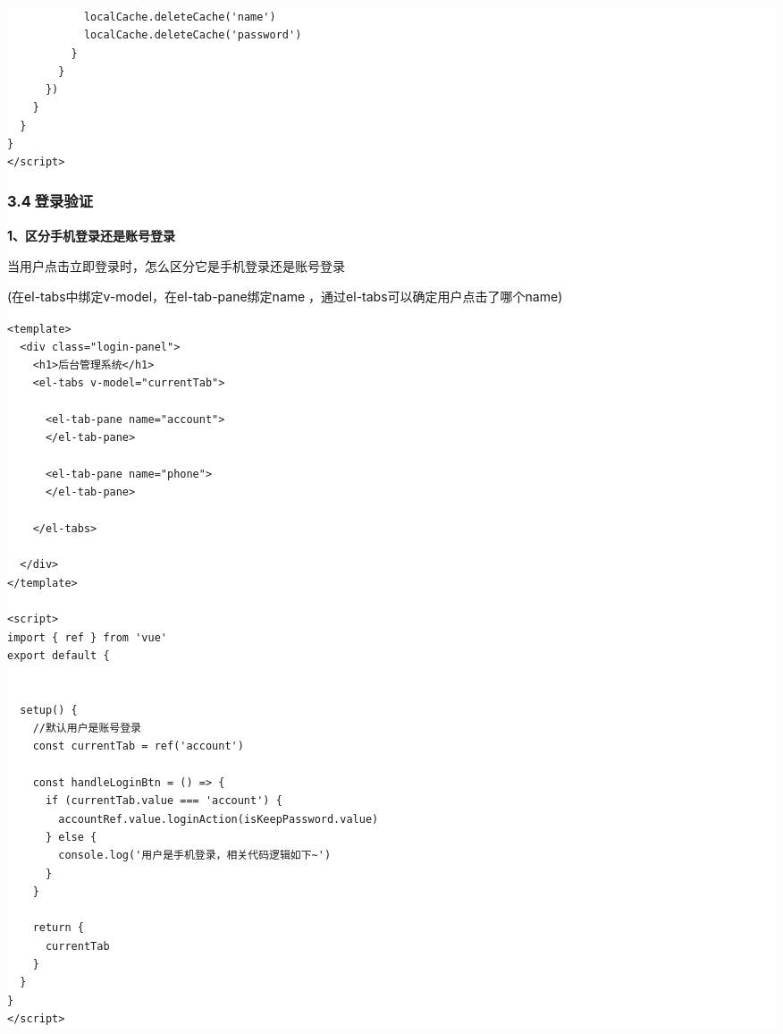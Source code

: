 ```vue
            localCache.deleteCache('name')
            localCache.deleteCache('password')
          }
        }
      })
    }
  }
}
</script>
```

### 3.4 登录验证

**1、区分手机登录还是账号登录**

当用户点击立即登录时，怎么区分它是手机登录还是账号登录

(在el-tabs中绑定v-model，在el-tab-pane绑定name ，通过el-tabs可以确定用户点击了哪个name)

```vue
<template>
  <div class="login-panel">
    <h1>后台管理系统</h1>
    <el-tabs v-model="currentTab">
        
      <el-tab-pane name="account">
      </el-tab-pane>

      <el-tab-pane name="phone">
      </el-tab-pane>

    </el-tabs>

  </div>
</template>

<script>
import { ref } from 'vue'
export default {


  setup() {
    //默认用户是账号登录
    const currentTab = ref('account')

    const handleLoginBtn = () => {
      if (currentTab.value === 'account') {
        accountRef.value.loginAction(isKeepPassword.value)
      } else {
        console.log('用户是手机登录，相关代码逻辑如下~')
      }
    }

    return {
      currentTab
    }
  }
}
</script>
```
